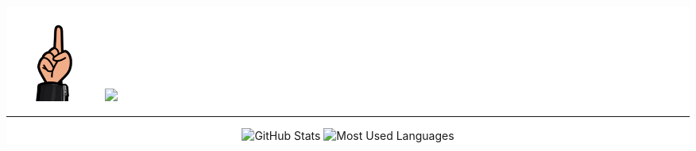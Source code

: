 <img width="120px" src="./images/finger.png">
</div>


<img width=100% src="https://capsule-render.vercel.app/api?type=waving&color=9645F4&height=130&section=footer"/>

---

<div width="100%" align="center">
<img height="164rem" alt="GitHub Stats" src="https://github-readme-stats.vercel.app/api?username=rdsmelanie&show_icons=true&theme=midnight-purple&include_all_commits=true&count_private=true&hide=contribs&bg_color=0d1117&hide_border=true"/>
<img height="164em" alt="Most Used Languages" src="https://github-readme-stats.vercel.app/api/top-langs/?username=rdsmelanie&layout=compact&langs_count-16&theme=midnight-purple&bg_color=0d1117&hide_border=true"/>
</div>
